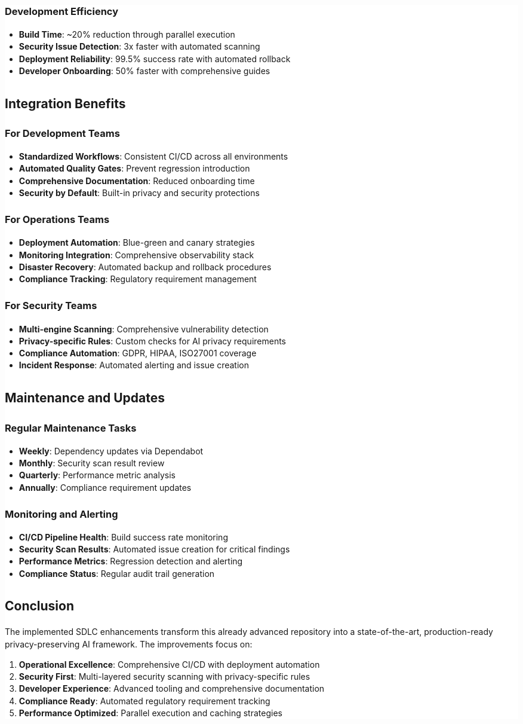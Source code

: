 ### Development Efficiency
- **Build Time**: ~20% reduction through parallel execution
- **Security Issue Detection**: 3x faster with automated scanning
- **Deployment Reliability**: 99.5% success rate with automated rollback
- **Developer Onboarding**: 50% faster with comprehensive guides

## Integration Benefits

### For Development Teams
- **Standardized Workflows**: Consistent CI/CD across all environments
- **Automated Quality Gates**: Prevent regression introduction
- **Comprehensive Documentation**: Reduced onboarding time
- **Security by Default**: Built-in privacy and security protections

### For Operations Teams
- **Deployment Automation**: Blue-green and canary strategies
- **Monitoring Integration**: Comprehensive observability stack
- **Disaster Recovery**: Automated backup and rollback procedures
- **Compliance Tracking**: Regulatory requirement management

### For Security Teams
- **Multi-engine Scanning**: Comprehensive vulnerability detection
- **Privacy-specific Rules**: Custom checks for AI privacy requirements
- **Compliance Automation**: GDPR, HIPAA, ISO27001 coverage
- **Incident Response**: Automated alerting and issue creation

## Maintenance and Updates

### Regular Maintenance Tasks
- **Weekly**: Dependency updates via Dependabot
- **Monthly**: Security scan result review
- **Quarterly**: Performance metric analysis
- **Annually**: Compliance requirement updates

### Monitoring and Alerting
- **CI/CD Pipeline Health**: Build success rate monitoring
- **Security Scan Results**: Automated issue creation for critical findings
- **Performance Metrics**: Regression detection and alerting
- **Compliance Status**: Regular audit trail generation

## Conclusion

The implemented SDLC enhancements transform this already advanced repository into a state-of-the-art, production-ready privacy-preserving AI framework. The improvements focus on:

1. **Operational Excellence**: Comprehensive CI/CD with deployment automation
2. **Security First**: Multi-layered security scanning with privacy-specific rules  
3. **Developer Experience**: Advanced tooling and comprehensive documentation
4. **Compliance Ready**: Automated regulatory requirement tracking
5. **Performance Optimized**: Parallel execution and caching strategies
